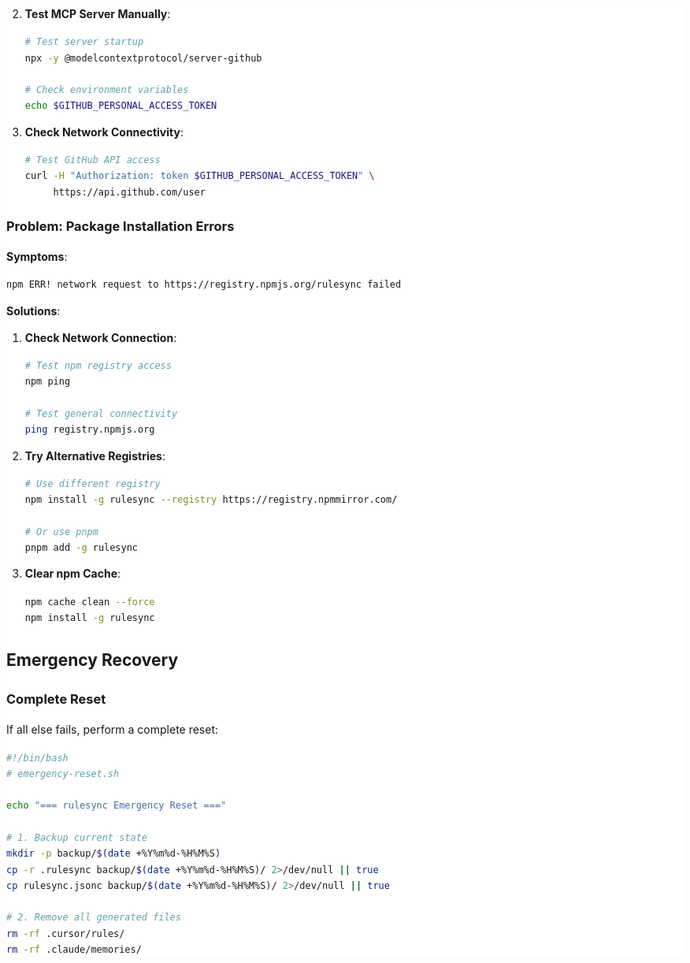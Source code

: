 2. **Test MCP Server Manually**:
   ```bash
   # Test server startup
   npx -y @modelcontextprotocol/server-github
   
   # Check environment variables
   echo $GITHUB_PERSONAL_ACCESS_TOKEN
   ```

3. **Check Network Connectivity**:
   ```bash
   # Test GitHub API access
   curl -H "Authorization: token $GITHUB_PERSONAL_ACCESS_TOKEN" \
        https://api.github.com/user
   ```

### Problem: Package Installation Errors

**Symptoms**:
```bash
npm ERR! network request to https://registry.npmjs.org/rulesync failed
```

**Solutions**:

1. **Check Network Connection**:
   ```bash
   # Test npm registry access
   npm ping
   
   # Test general connectivity
   ping registry.npmjs.org
   ```

2. **Try Alternative Registries**:
   ```bash
   # Use different registry
   npm install -g rulesync --registry https://registry.npmmirror.com/
   
   # Or use pnpm
   pnpm add -g rulesync
   ```

3. **Clear npm Cache**:
   ```bash
   npm cache clean --force
   npm install -g rulesync
   ```

## Emergency Recovery

### Complete Reset

If all else fails, perform a complete reset:

```bash
#!/bin/bash
# emergency-reset.sh

echo "=== rulesync Emergency Reset ==="

# 1. Backup current state
mkdir -p backup/$(date +%Y%m%d-%H%M%S)
cp -r .rulesync backup/$(date +%Y%m%d-%H%M%S)/ 2>/dev/null || true
cp rulesync.jsonc backup/$(date +%Y%m%d-%H%M%S)/ 2>/dev/null || true

# 2. Remove all generated files
rm -rf .cursor/rules/
rm -rf .claude/memories/
```